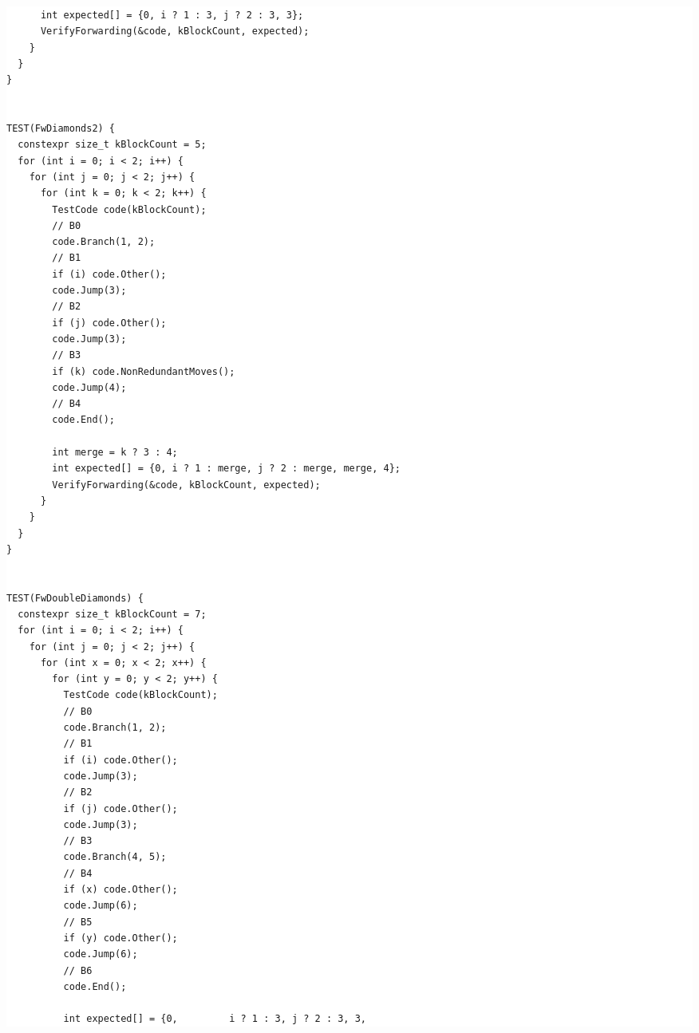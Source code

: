 ```
      int expected[] = {0, i ? 1 : 3, j ? 2 : 3, 3};
      VerifyForwarding(&code, kBlockCount, expected);
    }
  }
}


TEST(FwDiamonds2) {
  constexpr size_t kBlockCount = 5;
  for (int i = 0; i < 2; i++) {
    for (int j = 0; j < 2; j++) {
      for (int k = 0; k < 2; k++) {
        TestCode code(kBlockCount);
        // B0
        code.Branch(1, 2);
        // B1
        if (i) code.Other();
        code.Jump(3);
        // B2
        if (j) code.Other();
        code.Jump(3);
        // B3
        if (k) code.NonRedundantMoves();
        code.Jump(4);
        // B4
        code.End();

        int merge = k ? 3 : 4;
        int expected[] = {0, i ? 1 : merge, j ? 2 : merge, merge, 4};
        VerifyForwarding(&code, kBlockCount, expected);
      }
    }
  }
}


TEST(FwDoubleDiamonds) {
  constexpr size_t kBlockCount = 7;
  for (int i = 0; i < 2; i++) {
    for (int j = 0; j < 2; j++) {
      for (int x = 0; x < 2; x++) {
        for (int y = 0; y < 2; y++) {
          TestCode code(kBlockCount);
          // B0
          code.Branch(1, 2);
          // B1
          if (i) code.Other();
          code.Jump(3);
          // B2
          if (j) code.Other();
          code.Jump(3);
          // B3
          code.Branch(4, 5);
          // B4
          if (x) code.Other();
          code.Jump(6);
          // B5
          if (y) code.Other();
          code.Jump(6);
          // B6
          code.End();

          int expected[] = {0,         i ? 1 : 3, j ? 2 : 3, 3,
```